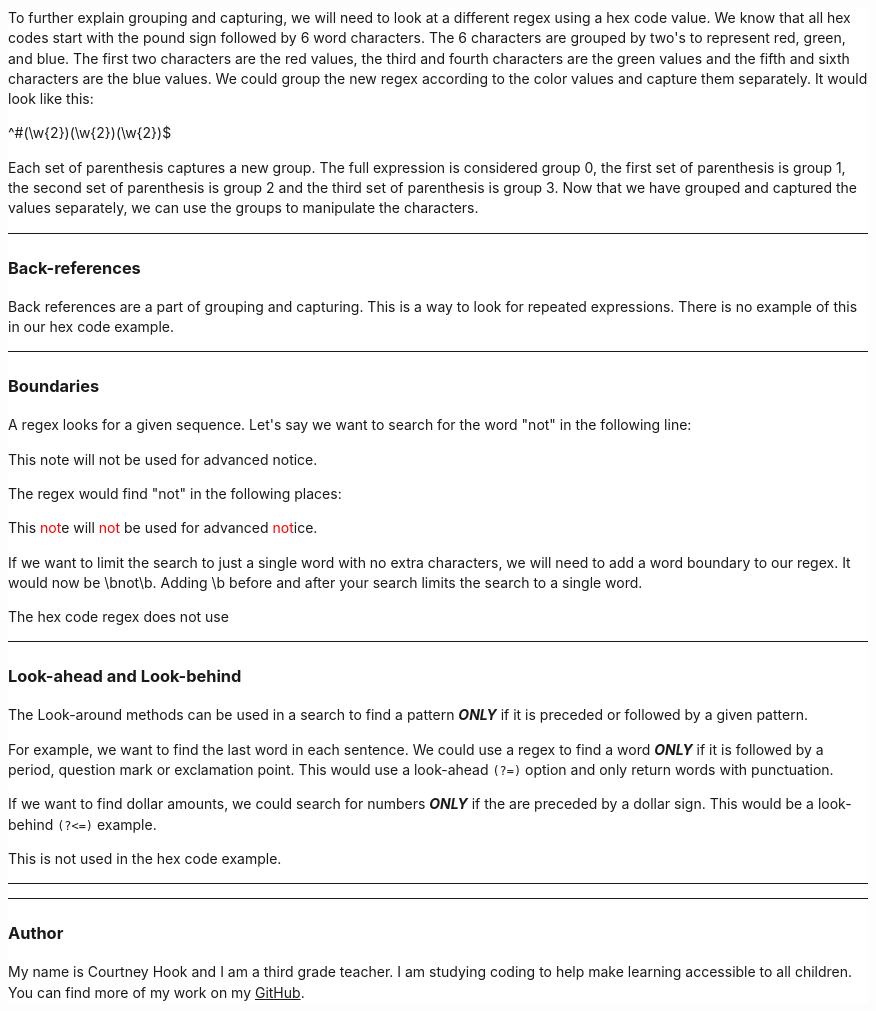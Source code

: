 To further explain grouping and capturing, we will need to look at a different regex using a hex code value. We know that all hex codes start with the pound sign followed by 6 word characters. The 6 characters are grouped by two's to represent red, green, and blue. The first two characters are the red values, the third and fourth characters are the green values and the fifth and sixth characters are the blue values. We could group the new regex according to the color values and capture them separately. It would look like this:

^#(\w{2})(\w{2})(\w{2})$

Each set of parenthesis captures a new group. The full expression is considered group 0, the first set of parenthesis is group 1, the second set of parenthesis is group 2 and the third set of parenthesis is group 3. Now that we have grouped and captured the values separately, we can use the groups to manipulate the characters.

---

### Back-references

Back references are a part of grouping and capturing. This is a way to look for repeated expressions. There is no example of this in our hex code example.

---

### Boundaries

A regex looks for a given sequence. Let's say we want to search for the word "not" in the following line:

This note will not be used for advanced notice.

The regex would find "not" in the following places:

This <span style="color:red">not</span>e will <span style="color:red">not</span> be used for advanced <span style="color:red">not</span>ice.

If we want to limit the search to just a single word with no extra characters, we will need to add a word boundary to our regex. It would now be \bnot\b. Adding \b before and after your search limits the search to a single word.

The hex code regex does not use

---

### Look-ahead and Look-behind

The Look-around methods can be used in a search to find a pattern **_ONLY_** if it is preceded or followed by a given pattern.

For example, we want to find the last word in each sentence. We could use a regex to find a word **_ONLY_** if it is followed by a period, question mark or exclamation point. This would use a look-ahead <code>(?=)</code> option and only return words with punctuation.

If we want to find dollar amounts, we could search for numbers **_ONLY_** if the are preceded by a dollar sign. This would be a look-behind <code>(?<=)</code> example.

This is not used in the hex code example.

---

---

### Author

My name is Courtney Hook and I am a third grade teacher. I am studying coding to help make learning accessible to all children. You can find more of my work on my [GitHub](https://github.com/courtneyhook).
